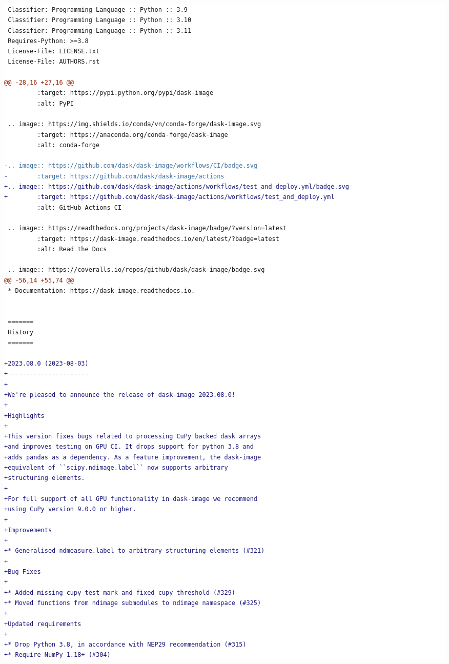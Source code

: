 ```diff
 Classifier: Programming Language :: Python :: 3.9
 Classifier: Programming Language :: Python :: 3.10
 Classifier: Programming Language :: Python :: 3.11
 Requires-Python: >=3.8
 License-File: LICENSE.txt
 License-File: AUTHORS.rst
 
@@ -28,16 +27,16 @@
         :target: https://pypi.python.org/pypi/dask-image
         :alt: PyPI
 
 .. image:: https://img.shields.io/conda/vn/conda-forge/dask-image.svg
         :target: https://anaconda.org/conda-forge/dask-image
         :alt: conda-forge
 
-.. image:: https://github.com/dask/dask-image/workflows/CI/badge.svg
-        :target: https://github.com/dask/dask-image/actions
+.. image:: https://github.com/dask/dask-image/actions/workflows/test_and_deploy.yml/badge.svg
+        :target: https://github.com/dask/dask-image/actions/workflows/test_and_deploy.yml
         :alt: GitHub Actions CI
 
 .. image:: https://readthedocs.org/projects/dask-image/badge/?version=latest
         :target: https://dask-image.readthedocs.io/en/latest/?badge=latest
         :alt: Read the Docs
 
 .. image:: https://coveralls.io/repos/github/dask/dask-image/badge.svg
@@ -56,14 +55,74 @@
 * Documentation: https://dask-image.readthedocs.io.
 
 
 =======
 History
 =======
 
+2023.08.0 (2023-08-03)
+----------------------
+
+We're pleased to announce the release of dask-image 2023.08.0!
+
+Highlights
+
+This version fixes bugs related to processing CuPy backed dask arrays
+and improves testing on GPU CI. It drops support for python 3.8 and
+adds pandas as a dependency. As a feature improvement, the dask-image
+equivalent of ``scipy.ndimage.label`` now supports arbitrary
+structuring elements.
+
+For full support of all GPU functionality in dask-image we recommend
+using CuPy version 9.0.0 or higher.
+
+Improvements
+
+* Generalised ndmeasure.label to arbitrary structuring elements (#321)
+
+Bug Fixes
+
+* Added missing cupy test mark and fixed cupy threshold (#329)
+* Moved functions from ndimage submodules to ndimage namespace (#325)
+
+Updated requirements
+
+* Drop Python 3.8, in accordance with NEP29 recommendation (#315)
+* Require NumPy 1.18+ (#304)
```